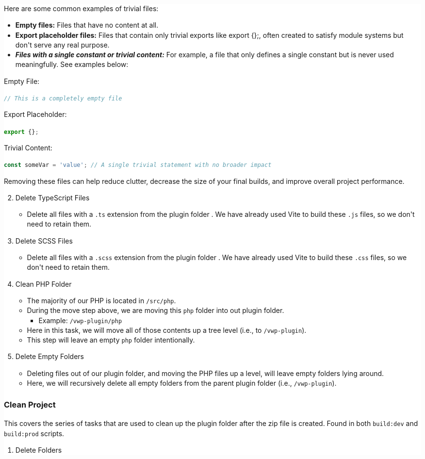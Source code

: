 Here are some common examples of trivial files:

- **Empty files:** Files that have no content at all.
- **Export placeholder files:** Files that contain only trivial exports like export {};, often created to satisfy module systems but don't serve any real purpose.
- **_Files with a single constant or trivial content:_** For example, a file that only defines a single constant but is never used meaningfully. See examples below:

Empty File:

```ts
// This is a completely empty file
```

Export Placeholder:

```ts
export {};
```

Trivial Content:

```ts
const someVar = 'value'; // A single trivial statement with no broader impact
```

Removing these files can help reduce clutter, decrease the size of your final builds, and improve overall project performance.

2. Delete TypeScript Files

   - Delete all files with a `.ts` extension from the plugin folder . We have already used Vite to build these `.js` files, so we don't need to retain them.

3. Delete SCSS Files

   - Delete all files with a `.scss` extension from the plugin folder . We have already used Vite to build these `.css` files, so we don't need to retain them.

4. Clean PHP Folder

   - The majority of our PHP is located in `/src/php`.
   - During the move step above, we are moving this `php` folder into out plugin folder.
     - Example: `/vwp-plugin/php`
   - Here in this task, we will move all of those contents up a tree level (i.e., to `/vwp-plugin`).
   - This step will leave an empty `php` folder intentionally.

5. Delete Empty Folders

   - Deleting files out of our plugin folder, and moving the PHP files up a level, will leave empty folders lying around.
   - Here, we will recursively delete all empty folders from the parent plugin folder (i.e., `/vwp-plugin`).

### Clean Project

This covers the series of tasks that are used to clean up the plugin folder after the zip file is created. Found in both `build:dev` and `build:prod` scripts.

1. Delete Folders
